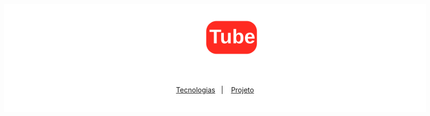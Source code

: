 <h1 align="center">
  <img alt="Logo star wars" title="Logo api tube" src="public/img/logoTube.svg" width="220px" />
</h1>

<p align="center">
  <a href="#-tecnologias">Tecnologias</a>&nbsp;&nbsp;&nbsp;|&nbsp;&nbsp;&nbsp;
  <a href="#-projeto">Projeto</a>
</p>

<br>

<p align="center">
